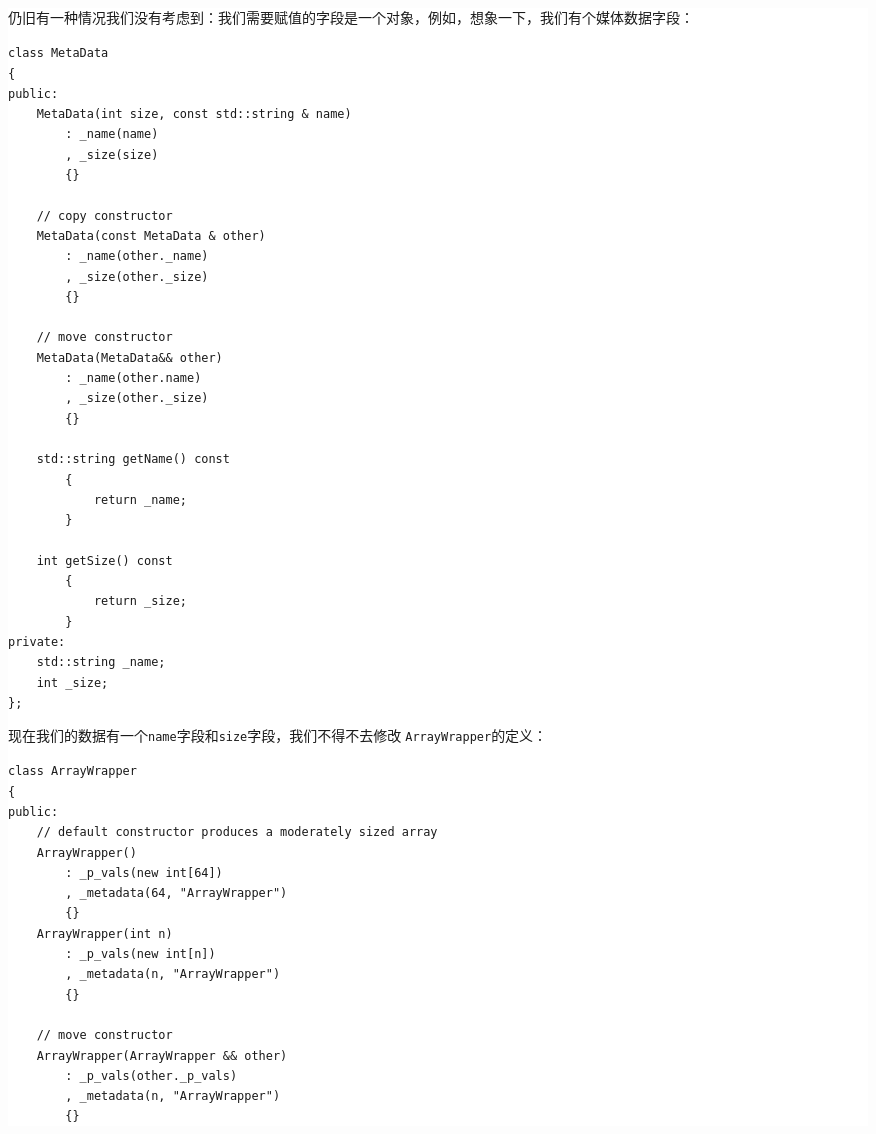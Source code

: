 仍旧有一种情况我们没有考虑到：我们需要赋值的字段是一个对象，例如，想象一下，我们有个媒体数据字段：

    class MetaData
    {
    public:
        MetaData(int size, const std::string & name)
            : _name(name)
            , _size(size)
            {}
    
        // copy constructor
        MetaData(const MetaData & other)
            : _name(other._name)
            , _size(other._size)
            {}
    
        // move constructor
        MetaData(MetaData&& other)
            : _name(other.name)
            , _size(other._size)
            {}
    
        std::string getName() const 
            {
                return _name;
            }
    
        int getSize() const
            {
                return _size;
            }
    private:
        std::string _name;
        int _size;
    };

现在我们的数据有一个`name`字段和`size`字段，我们不得不去修改 `ArrayWrapper`的定义：

    class ArrayWrapper
    {
    public:
        // default constructor produces a moderately sized array
        ArrayWrapper()
            : _p_vals(new int[64])
            , _metadata(64, "ArrayWrapper")
            {}
        ArrayWrapper(int n)
            : _p_vals(new int[n])
            , _metadata(n, "ArrayWrapper")
            {}
    
        // move constructor
        ArrayWrapper(ArrayWrapper && other)
            : _p_vals(other._p_vals)
            , _metadata(n, "ArrayWrapper")
            {}
    